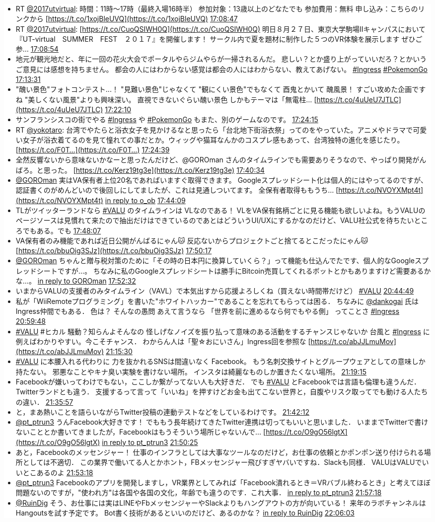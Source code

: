 *   RT [@2017utvirtual](https://twitter.com/2017utvirtual): 時間：11時～17時（最終入場16時半） 参加対象：13歳以上のどなたでも 参加費用：無料 申し込み：こちらのリンクから [https://t.co/1xojBleUVQ](https://t.co/1xojBleUVQ) [17:08:47](https://twitter.com/o_ob/statuses/901355732070670336)
*   RT [@2017utvirtual](https://twitter.com/2017utvirtual): [https://t.co/CuoQSIWH0Q](https://t.co/CuoQSIWH0Q) 明日８月２７日、東京大学駒場IIキャンパスにおいて『UT-virtual　SUMMER　FEST　２０１７』を開催します！ サークル内で夏を題材に制作した５つのVR体験を展示します ぜひご参… [17:08:54](https://twitter.com/o_ob/statuses/901355762055659520)
*   地元が観光地だと、年に一回の花火大会でポータルやらジムやらが一掃されるんだ。 悲しい？とか盛り上がっていいだろ？とかいうご意見には感想を持ちません。 都会の人にはわからない感覚は都会の人にはわからない、教えてあげない。 [#Ingress](https://twitter.com/search?q=%23Ingress&src=hash) [#PokemonGo](https://twitter.com/search?q=%23PokemonGo&src=hash) [17:13:31](https://twitter.com/o_ob/statuses/901356921952784384)
*   "醜い景色"フォトコンテスト...！ "見難い景色"じゃなくて "観にくい景色"でもなくて 酉鬼とかいて 醜風景！ すごい攻めた企画ですね "美しくない風景"よりも興味深い。 直視できないぐらい醜い景色 しかもテーマは「無電柱… [https://t.co/4uUeU7JTLC](https://t.co/4uUeU7JTLC) [17:22:10](https://twitter.com/o_ob/statuses/901359101665464320)
*   サンフランシスコの街でやる [#Ingress](https://twitter.com/search?q=%23Ingress&src=hash) や [#PokemonGo](https://twitter.com/search?q=%23PokemonGo&src=hash) もまた、別のゲームなのです。 [17:24:15](https://twitter.com/o_ob/statuses/901359625391423489)
*   RT [@yokotaro](https://twitter.com/yokotaro): 台湾でやたらと浴衣女子を見かけるなと思ったら「台北地下街浴衣祭」ってのをやっていた。アニメやドラマで可愛い女子が浴衣着てるのを見て憧れての事だとか。ウィッグや猫耳なんかのコスプレ感もあって、台湾独特の進化を感じたり。 [https://t.co/F0T…](https://t.co/F0T…) [17:24:39](https://twitter.com/o_ob/statuses/901359724364414977)
*   全然反響ないから意味ないかなーと思ったんだけど、@GOROman さんのタイムラインでも需要ありそうなので、やっぱり開発がんばろ。と思った。 [https://t.co/Kerz19tg3e](https://t.co/Kerz19tg3e) [17:40:34](https://twitter.com/o_ob/statuses/901363730755108865)
*   [@GOROman](https://twitter.com/GOROman) 実はVA保有者上位20名であればいますぐ取得できます。 Googleスプレッドシート化は個人的にはやってるのですが、認証書くのがめんどいので後回しにしてましたが、これは見通しついてます。 全保有者取得ももうち… [https://t.co/NVOYXMpt4t](https://t.co/NVOYXMpt4t) [in reply to o_ob](https://twitter.com/o_ob/statuses/901363730755108865) [17:44:09](https://twitter.com/o_ob/statuses/901364632178221056)
*   TLがツイッターランドなら [#VALU](https://twitter.com/search?q=%23VALU&src=hash) のタイムラインは VLなのである！ VLをVA保有銘柄ごとに見る機能も欲しいよね。もうVALUのページソースは見慣れて来たので抽出だけはできているのであとはどういうUI/UXにするかなのだけど、VALU社公式を待ちたいところでもある。でも [17:48:07](https://twitter.com/o_ob/statuses/901365628296089600)
*   VA保有者のみ機能であれば近日公開がんばるにゃん🐱 反応ないからプロジェクトごと捨てるとこだったにゃん🐱 [https://t.co/bbuOig3SJz](https://t.co/bbuOig3SJz) [17:50:17](https://twitter.com/o_ob/statuses/901366177225596928)
*   [@GOROman](https://twitter.com/GOROman) ちゃんと贈与税対策のために「その時の日本円に換算していくら？」って機能も仕込んでたです、個人的なGoogleスプレッドシートですが...。 ちなみに私のGoogleスプレッドシートは勝手にBitcoin売買してくれるボットとかもありますけど需要あるかな...。 [in reply to GOROman](https://twitter.com/GOROman/statuses/901366247903842304) [17:52:32](https://twitter.com/o_ob/statuses/901366740839317504)
*   いまからVALUの支援者のみタイムライン（VAVL）で本気出すから応援よろしくね（買えない時間帯だけど） [#VALU](https://twitter.com/search?q=%23VALU&src=hash) [20:44:49](https://twitter.com/o_ob/statuses/901410099289137152)
*   私が「WiiRemoteプログラミング」を書いた"ホワイトハッカー"であることを忘れてもらっては困る． ちなみに [@dankogai](https://twitter.com/dankogai) 氏はIngress仲間でもある． 色は？ そんなの愚問 あえて言うなら 「世界を前に進めるなら何でもやる側」 ってことさ [#Ingress](https://twitter.com/search?q=%23Ingress&src=hash) [20:59:48](https://twitter.com/o_ob/statuses/901413871059062788)
*   [#VALU](https://twitter.com/search?q=%23VALU&src=hash) #ヒカル 騒動？知らんよそんなの 怪しげなノイズを振り払って意味のある活動をするチャンスじゃないか 台風と [#Ingress](https://twitter.com/search?q=%23Ingress&src=hash) に例えばわかりやすい。今こそチャンス． わからん人は「聖☆おにいさん」Ingress回を参照な [https://t.co/abJJLmuMov](https://t.co/abJJLmuMov) [21:15:30](https://twitter.com/o_ob/statuses/901417820780613632)
*   [#VALU](https://twitter.com/search?q=%23VALU&src=hash) に本腰入れる代わりに 力を抜かれるSNSは間違いなく Facebook。 もう名刺交換サイトとグループウェアとしての意味しか持たない。 邪悪なことやキナ臭い実験を書けない場所。 インスタは綺麗なものしか置きたくない場所。 [21:19:15](https://twitter.com/o_ob/statuses/901418765656535041)
*   Facebookが嫌いってわけでもない，ここしか繋がってない人も大好きだ． でも [#VALU](https://twitter.com/search?q=%23VALU&src=hash) とFacebookでは言語も倫理も違うんだ． Twitterランドとも違う． 支援するって言って「いいね」を押すけどお金も出てこない世界と，自腹やリスク取ってでも動ける人たちの違い． [21:35:57](https://twitter.com/o_ob/statuses/901422966776385536)
*   と，まあ熱いことを語らいながらTwitter投稿の連動テストなどをしているわけです。 [21:42:12](https://twitter.com/o_ob/statuses/901424538268848128)
*   [@pt_ptrun3](https://twitter.com/pt_ptrun3) うんFacebook大好きです！ でももう長年続けてきたTwitter連携は切ってもいいと思いました． いままでTwitterで書けないこととか書いてきましたが，Facebookはもうそういう場所じゃないんで… [https://t.co/O9gO56lgtX](https://t.co/O9gO56lgtX) [in reply to pt_ptrun3](https://twitter.com/pt_ptrun3/statuses/901425248196739072) [21:50:25](https://twitter.com/o_ob/statuses/901426607058894848)
*   あと，Facebookのメッセンジャー！ 仕事のインフラとしては大事なツールなのだけど，お仕事の依頼とかポンポン送り付けられる場所としては不適切． この業界で働いてる人とかホント，FBメッセンジャー飛びすぎヤバいですね．Slackも同様． VALUはVALUでいいとこあるのよ [21:53:18](https://twitter.com/o_ob/statuses/901427331922673668)
*   [@pt_ptrun3](https://twitter.com/pt_ptrun3) Facebookのアプリを開発しますし，VR業界としてみれば「Facebook潰れるとき＝VRバブル終わるとき」と考えてほぼ問題ないのですが，"使われ方"は各国や各国の文化，年齢でも違うのです．これ大事． [in reply to pt_ptrun3](https://twitter.com/pt_ptrun3/statuses/901426923137515521) [21:57:18](https://twitter.com/o_ob/statuses/901428339381903360)
*   [@RuinDig](https://twitter.com/RuinDig) そう、お仕事には実はLINEやFbメッセンジャーやSlackよりもハングアウトの方が向いている！ 来年のラボチャンネルはHangoutsを試す予定です。 Bot書く技術があるといいのだけど、あるのかな？ [in reply to RuinDig](https://twitter.com/RuinDig/statuses/901429200350924801) [22:06:03](https://twitter.com/o_ob/statuses/901430543392227330)